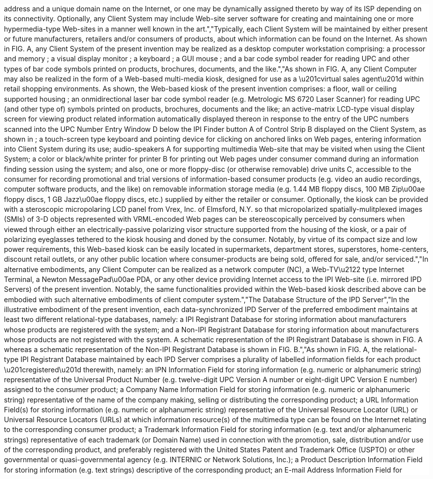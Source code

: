 address and a unique domain name on the Internet, or one may be dynamically assigned thereto by way of its ISP depending on its connectivity. Optionally, any Client System may include Web-site server software for creating and maintaining one or more hypermedia-type Web-sites in a manner well known in the art.","Typically, each Client System  will be maintained by either present or future manufacturers, retailers and\/or consumers of products, about which information can be found on the Internet. As shown in FIG. A, any Client System of the present invention may be realized as a desktop computer workstation comprising: a processor and memory ; a visual display monitor ; a keyboard ; a GUI mouse ; and a bar code symbol reader  for reading UPC and other types of bar code symbols printed on products, brochures, documents, and the like.","As shown in FIG. A, any Client Computer  may also be realized in the form of a Web-based multi-media kiosk, designed for use as a \u201cvirtual sales agent\u201d within retail shopping environments. As shown, the Web-based kiosk of the present invention comprises: a floor, wall or ceiling supported housing ; an onmidirectional laser bar code symbol reader (e.g. Metrologic MS 6720 Laser Scanner)  for reading UPC (and other type of) symbols printed on products, brochures, documents and the like; an active-matrix LCD-type visual display screen  for viewing product related information automatically displayed thereon in response to the entry of the UPC numbers scanned into the UPC Number Entry Window D below the IPI Finder button A of Control Strip B displayed on the Client System, as shown in ; a touch-screen type keyboard and pointing device  for clicking on anchored links on Web pages, entering information into Client System during its use; audio-speakers A for supporting multimedia Web-site that may be visited when using the Client System; a color or black\/white printer for printer B for printing out Web pages under consumer command during an information finding session using the system; and also, one or more floppy-disc (or otherwise removable) drive units C, accessible to the consumer for recording promotional and trial versions of information-based consumer products (e.g. video an audio recordings, computer software products, and the like) on removable information storage media (e.g. 1.44 MB floppy discs, 100 MB Zip\u00ae floppy discs, 1 GB Jazz\u00ae floppy discs, etc.) supplied by either the retailer or consumer. Optionally, the kiosk can be provided with a steroscopic micropolaring LCD panel from Vrex, Inc. of Elmsford, N.Y. so that micropolarized spatially-mulitplexed images (SMIs) of 3-D objects represented with VRML-encoded Web pages can be stereoscopically perceived by consumers when viewed through either an electrically-passive polarizing visor structure supported from the housing of the kiosk, or a pair of polarizing eyeglasses tethered to the kiosk housing and doned by the consumer. Notably, by virtue of its compact size and low power requirements, this Web-based kiosk can be easily located in supermarkets, department stores, superstores, home-centers, discount retail outlets, or any other public location where consumer-products are being sold, offered for sale, and\/or serviced.","In alternative embodiments, any Client Computer  can be realized as a network computer (NC), a Web-TV\u2122 type Internet Terminal, a Newton MessagePad\u00ae PDA, or any other device providing Internet access to the IPI Web-site (i.e. mirrored IPD Servers) of the present invention. Notably, the same functionalities provided within the Web-based kiosk described above can be embodied with such alternative embodiments of client computer system.","The Database Structure of the IPD Server","In the illustrative embodiment of the present invention, each data-synchronized IPD Server  of the preferred embodiment maintains at least two different relational-type databases, namely: a IPI Registrant Database for storing information about manufacturers whose products are registered with the system; and a Non-IPI Registrant Database for storing information about manufacturers whose products are not registered with the system. A schematic representation of the IPI Registrant Database is shown in FIG. A whereas a schematic representation of the Non-IPI Registrant Database is shown in FIG. B.","As shown in FIG. A, the relational-type IPI Registrant Database maintained by each IPD Server comprises a plurality of labelled information fields for each product \u201cregistered\u201d therewith, namely: an IPN Information Field for storing information (e.g. numeric or alphanumeric string) representative of the Universal Product Number (e.g. twelve-digit UPC Version A number or eight-digit UPC Version E number) assigned to the consumer product; a Company Name Information Field for storing information (e.g. numeric or alphanumeric string) representative of the name of the company making, selling or distributing the corresponding product; a URL Information Field(s) for storing information (e.g. numeric or alphanumeric string) representative of the Universal Resource Locator (URL) or Universal Resource Locators (URLs) at which information resource(s) of the multimedia type can be found on the Internet relating to the corresponding consumer product; a Trademark Information Field for storing information (e.g. text and\/or alphanumeric strings) representative of each trademark (or Domain Name) used in connection with the promotion, sale, distribution and\/or use of the corresponding product, and preferably registered with the United States Patent and Trademark Office (USPTO) or other governmental or quasi-governmental agency (e.g. INTERNIC or Network Solutions, Inc.); a Product Description Information Field for storing information (e.g. text strings) descriptive of the corresponding product; an E-mail Address Information Field for